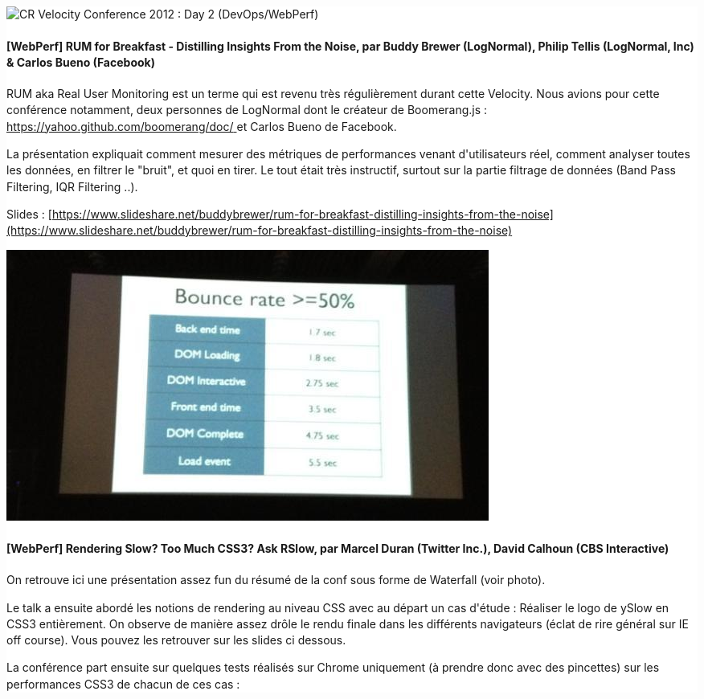 
![CR Velocity Conference 2012 : Day 2 (DevOps/WebPerf)](/images/posts/velocity2012-jason.jpg)

#### [WebPerf] RUM for Breakfast - Distilling Insights From the Noise, par Buddy Brewer (LogNormal), Philip Tellis (LogNormal, Inc) & Carlos Bueno (Facebook)

RUM aka Real User Monitoring est un terme qui est revenu très régulièrement durant cette Velocity. Nous avions pour cette conférence notamment, deux personnes de LogNormal dont le créateur de Boomerang.js : [https://yahoo.github.com/boomerang/doc/ ]( https://yahoo.github.com/boomerang/doc/)et Carlos Bueno de Facebook.

La présentation expliquait comment mesurer des métriques de performances venant d'utilisateurs réel, comment analyser toutes les données, en filtrer le "bruit", et quoi en tirer. Le tout était très instructif, surtout sur la partie filtrage de données (Band Pass Filtering, IQR Filtering ..).

Slides : [https://www.slideshare.net/buddybrewer/rum-for-breakfast-distilling-insights-from-the-noise](https://www.slideshare.net/buddybrewer/rum-for-breakfast-distilling-insights-from-the-noise)



![CR Velocity Conference 2012 : Day 2 (DevOps/WebPerf)](/images/posts/velocityus2012-bouncerate.jpg)

#### [WebPerf] Rendering Slow? Too Much CSS3? Ask RSlow, par Marcel Duran (Twitter Inc.), David Calhoun (CBS Interactive)

On retrouve ici une présentation assez fun du résumé de la conf sous forme de Waterfall (voir photo).

Le talk a ensuite abordé les notions de rendering au niveau CSS avec au départ un cas d'étude : Réaliser le logo de ySlow en CSS3 entièrement. On observe de manière assez drôle le rendu finale dans les différents navigateurs (éclat de rire général sur IE off course). Vous pouvez les retrouver sur les slides ci dessous.

La conférence part ensuite sur quelques tests réalisés sur Chrome uniquement (à prendre donc avec des pincettes) sur les performances CSS3 de chacun de ces cas :

